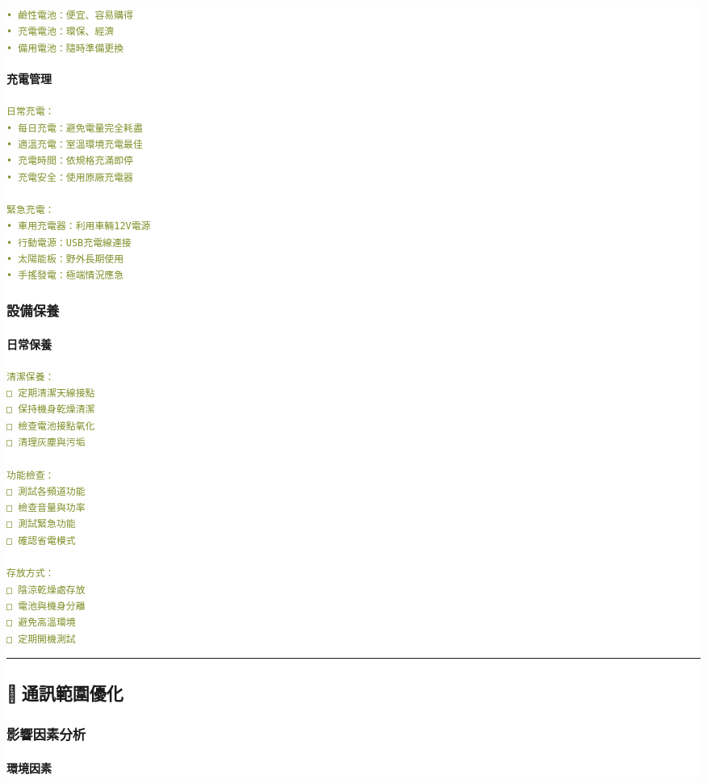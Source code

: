 ```yaml
• 鹼性電池：便宜、容易購得
• 充電電池：環保、經濟
• 備用電池：隨時準備更換
```

#### 充電管理

```yaml
日常充電：
• 每日充電：避免電量完全耗盡
• 適溫充電：室溫環境充電最佳
• 充電時間：依規格充滿即停
• 充電安全：使用原廠充電器

緊急充電：
• 車用充電器：利用車輛12V電源
• 行動電源：USB充電線連接
• 太陽能板：野外長期使用
• 手搖發電：極端情況應急
```

### 設備保養

#### 日常保養

```yaml
清潔保養：
□ 定期清潔天線接點
□ 保持機身乾燥清潔
□ 檢查電池接點氧化
□ 清理灰塵與污垢

功能檢查：
□ 測試各頻道功能
□ 檢查音量與功率
□ 測試緊急功能
□ 確認省電模式

存放方式：
□ 陰涼乾燥處存放
□ 電池與機身分離
□ 避免高溫環境
□ 定期開機測試
```

---

## 📡 通訊範圍優化

### 影響因素分析

#### 環境因素

